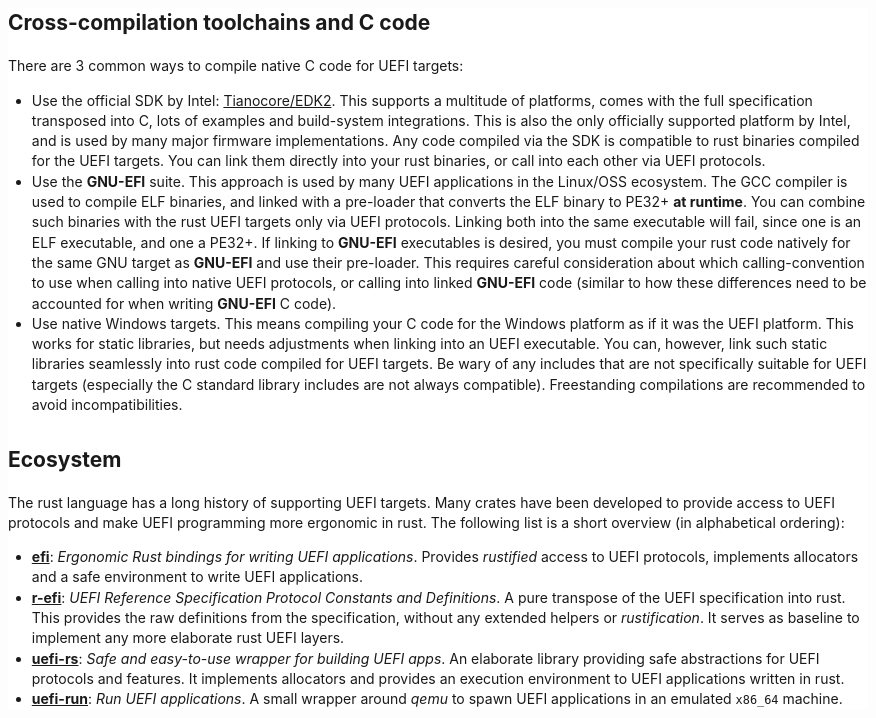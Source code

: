 ## Cross-compilation toolchains and C code

There are 3 common ways to compile native C code for UEFI targets:

- Use the official SDK by Intel:
  [Tianocore/EDK2](https://github.com/tianocore/edk2). This supports a
  multitude of platforms, comes with the full specification transposed into C,
  lots of examples and build-system integrations. This is also the only
  officially supported platform by Intel, and is used by many major firmware
  implementations. Any code compiled via the SDK is compatible to rust binaries
  compiled for the UEFI targets. You can link them directly into your rust
  binaries, or call into each other via UEFI protocols.
- Use the **GNU-EFI** suite. This approach is used by many UEFI applications
  in the Linux/OSS ecosystem. The GCC compiler is used to compile ELF binaries,
  and linked with a pre-loader that converts the ELF binary to PE32+
  **at runtime**. You can combine such binaries with the rust UEFI targets only
  via UEFI protocols. Linking both into the same executable will fail, since
  one is an ELF executable, and one a PE32+. If linking to **GNU-EFI**
  executables is desired, you must compile your rust code natively for the same
  GNU target as **GNU-EFI** and use their pre-loader. This requires careful
  consideration about which calling-convention to use when calling into native
  UEFI protocols, or calling into linked **GNU-EFI** code (similar to how these
  differences need to be accounted for when writing **GNU-EFI** C code).
- Use native Windows targets. This means compiling your C code for the Windows
  platform as if it was the UEFI platform. This works for static libraries, but
  needs adjustments when linking into an UEFI executable. You can, however,
  link such static libraries seamlessly into rust code compiled for UEFI
  targets. Be wary of any includes that are not specifically suitable for UEFI
  targets (especially the C standard library includes are not always
  compatible). Freestanding compilations are recommended to avoid
  incompatibilities.

## Ecosystem

The rust language has a long history of supporting UEFI targets. Many crates
have been developed to provide access to UEFI protocols and make UEFI
programming more ergonomic in rust. The following list is a short overview (in
alphabetical ordering):

- **[efi][efi-crate]**: *Ergonomic Rust bindings for writing UEFI applications*. Provides
  _rustified_ access to UEFI protocols, implements allocators and a safe
  environment to write UEFI applications.
- **[r-efi]**: *UEFI Reference Specification Protocol Constants and Definitions*.
  A pure transpose of the UEFI specification into rust. This provides the raw
  definitions from the specification, without any extended helpers or
  _rustification_. It serves as baseline to implement any more elaborate rust
  UEFI layers.
- **[uefi-rs]**: *Safe and easy-to-use wrapper for building UEFI apps*. An
  elaborate library providing safe abstractions for UEFI protocols and
  features. It implements allocators and provides an execution environment to
  UEFI applications written in rust.
- **[uefi-run]**: *Run UEFI applications*. A small wrapper around _qemu_ to spawn
  UEFI applications in an emulated `x86_64` machine.


[arm_maintainers]: https://github.com/rust-lang/team/blob/master/teams/arm-maintainers.toml
[arm_email]: mailto:rust@arm.com
[efi-crate]: https://github.com/gurry/efi
[linker-subsystem]: https://learn.microsoft.com/en-us/cpp/build/reference/subsystem
[r-efi]: https://github.com/r-efi/r-efi
[uefi-rs]: https://github.com/rust-osdev/uefi-rs
[uefi-run]: https://github.com/Richard-W/uefi-run